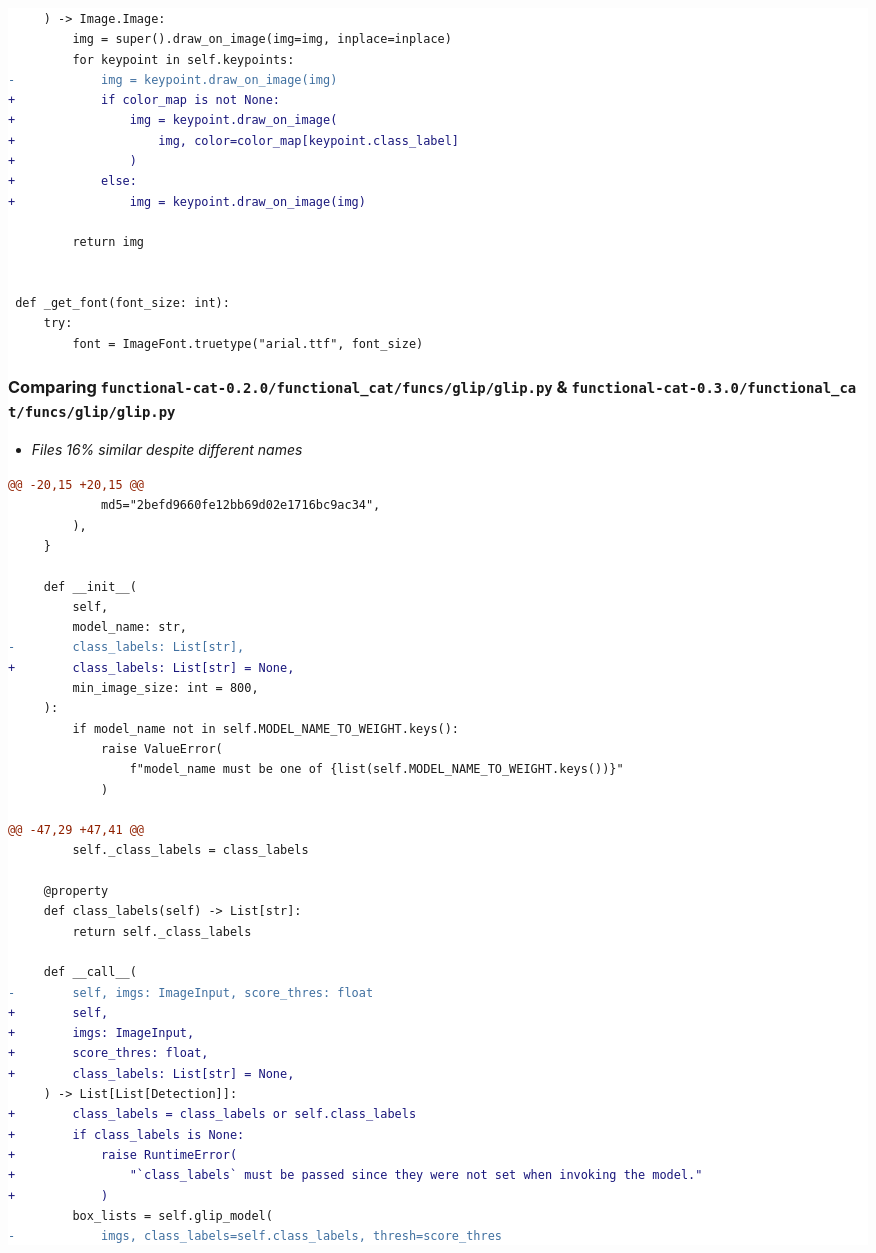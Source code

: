 ```diff
     ) -> Image.Image:
         img = super().draw_on_image(img=img, inplace=inplace)
         for keypoint in self.keypoints:
-            img = keypoint.draw_on_image(img)
+            if color_map is not None:
+                img = keypoint.draw_on_image(
+                    img, color=color_map[keypoint.class_label]
+                )
+            else:
+                img = keypoint.draw_on_image(img)
 
         return img
 
 
 def _get_font(font_size: int):
     try:
         font = ImageFont.truetype("arial.ttf", font_size)
```

### Comparing `functional-cat-0.2.0/functional_cat/funcs/glip/glip.py` & `functional-cat-0.3.0/functional_cat/funcs/glip/glip.py`

 * *Files 16% similar despite different names*

```diff
@@ -20,15 +20,15 @@
             md5="2befd9660fe12bb69d02e1716bc9ac34",
         ),
     }
 
     def __init__(
         self,
         model_name: str,
-        class_labels: List[str],
+        class_labels: List[str] = None,
         min_image_size: int = 800,
     ):
         if model_name not in self.MODEL_NAME_TO_WEIGHT.keys():
             raise ValueError(
                 f"model_name must be one of {list(self.MODEL_NAME_TO_WEIGHT.keys())}"
             )
 
@@ -47,29 +47,41 @@
         self._class_labels = class_labels
 
     @property
     def class_labels(self) -> List[str]:
         return self._class_labels
 
     def __call__(
-        self, imgs: ImageInput, score_thres: float
+        self,
+        imgs: ImageInput,
+        score_thres: float,
+        class_labels: List[str] = None,
     ) -> List[List[Detection]]:
+        class_labels = class_labels or self.class_labels
+        if class_labels is None:
+            raise RuntimeError(
+                "`class_labels` must be passed since they were not set when invoking the model."
+            )
         box_lists = self.glip_model(
-            imgs, class_labels=self.class_labels, thresh=score_thres
```